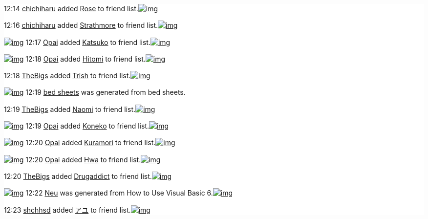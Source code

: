 12:14 [chichiharu](http://www.barcodekanojo.com/user/495229/chichiharu) added [Rose](http://www.barcodekanojo.com/kanojo/2623956/Rose) to friend list.[![img](http://www.deviantsart.com/3vjcc5r.png)](http://www.barcodekanojo.com/kanojo/2623956/Rose)

12:16 [chichiharu](http://www.barcodekanojo.com/user/495229/chichiharu) added [Strathmore](http://www.barcodekanojo.com/kanojo/2945849/Strathmore) to friend list.[![img](http://www.deviantsart.com/1pertlg.png)](http://www.barcodekanojo.com/kanojo/2945849/Strathmore)

[![img](http://www.deviantsart.com/1v2bns8.jpeg)](http://www.barcodekanojo.com/user/493208/Opai) 12:17 [Opai](http://www.barcodekanojo.com/user/493208/Opai) added [Katsuko](http://www.barcodekanojo.com/kanojo/2668316/Katsuko) to friend list.[![img](http://www.deviantsart.com/15forof.png)](http://www.barcodekanojo.com/kanojo/2668316/Katsuko)

[![img](http://www.deviantsart.com/1v2bns8.jpeg)](http://www.barcodekanojo.com/user/493208/Opai) 12:18 [Opai](http://www.barcodekanojo.com/user/493208/Opai) added [Hitomi](http://www.barcodekanojo.com/kanojo/2668177/Hitomi) to friend list.[![img](http://www.deviantsart.com/2qmvroe.png)](http://www.barcodekanojo.com/kanojo/2668177/Hitomi)

12:18 [TheBigs](http://www.barcodekanojo.com/user/495131/TheBigs) added [Trish](http://www.barcodekanojo.com/kanojo/2529129/Trish) to friend list.[![img](http://www.deviantsart.com/14iq3u4.png)](http://www.barcodekanojo.com/kanojo/2529129/Trish)

[![img](http://www.deviantsart.com/372rrj2.png)](http://www.barcodekanojo.com/kanojo/3170885/bed%20sheets) 12:19 [bed sheets](http://www.barcodekanojo.com/kanojo/3170885/bed%20sheets) was generated from bed sheets.

12:19 [TheBigs](http://www.barcodekanojo.com/user/495131/TheBigs) added [Naomi](http://www.barcodekanojo.com/kanojo/382363/Naomi) to friend list.[![img](http://www.deviantsart.com/10p21ra.png)](http://www.barcodekanojo.com/kanojo/382363/Naomi)

[![img](http://www.deviantsart.com/1v2bns8.jpeg)](http://www.barcodekanojo.com/user/493208/Opai) 12:19 [Opai](http://www.barcodekanojo.com/user/493208/Opai) added [Koneko](http://www.barcodekanojo.com/kanojo/2647518/Koneko) to friend list.[![img](http://www.deviantsart.com/1ibi7oh.png)](http://www.barcodekanojo.com/kanojo/2647518/Koneko)

[![img](http://www.deviantsart.com/1v2bns8.jpeg)](http://www.barcodekanojo.com/user/493208/Opai) 12:20 [Opai](http://www.barcodekanojo.com/user/493208/Opai) added [Kuramori](http://www.barcodekanojo.com/kanojo/2664400/Kuramori) to friend list.[![img](http://www.deviantsart.com/3kb1mqc.png)](http://www.barcodekanojo.com/kanojo/2664400/Kuramori)

[![img](http://www.deviantsart.com/1v2bns8.jpeg)](http://www.barcodekanojo.com/user/493208/Opai) 12:20 [Opai](http://www.barcodekanojo.com/user/493208/Opai) added [Hwa](http://www.barcodekanojo.com/kanojo/2733453/Hwa) to friend list.[![img](http://www.deviantsart.com/3oup6km.png)](http://www.barcodekanojo.com/kanojo/2733453/Hwa)

12:20 [TheBigs](http://www.barcodekanojo.com/user/495131/TheBigs) added [Drugaddict](http://www.barcodekanojo.com/kanojo/302973/Drugaddict) to friend list.[![img](http://www.deviantsart.com/2oo1okg.png)](http://www.barcodekanojo.com/kanojo/302973/Drugaddict)

[![img](http://www.deviantsart.com/3u8vr7j.png)](http://www.barcodekanojo.com/kanojo/3170886/Neu) 12:22 [Neu](http://www.barcodekanojo.com/kanojo/3170886/Neu) was generated from How to Use Visual Basic 6.[![img](http://www.deviantsart.com/3ikolqi.jpeg)](http://www.barcodekanojo.com/product_images/barcode/5977339/1414984909/50x50xHow,P20to,P20Use,P20Visual,P20Basic,P206.jpg,qw=88,ah=88.pagespeed.ic.bX21NzAN01.jpg)

12:23 [shchhsd](http://www.barcodekanojo.com/user/495230/shchhsd) added [ アユ](http://www.barcodekanojo.com/kanojo/2596132/%20%E3%82%A2%E3%83%A6) to friend list.[![img](http://www.deviantsart.com/3ov4ifa.png)](http://www.barcodekanojo.com/kanojo/2596132/%20%E3%82%A2%E3%83%A6)
